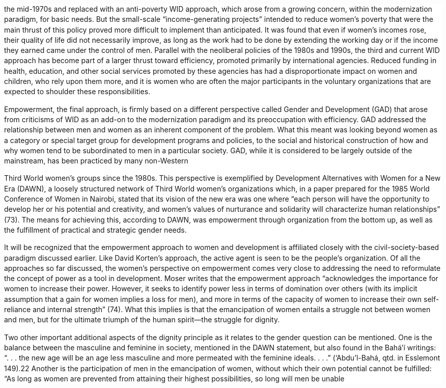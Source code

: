 the mid-1970s and replaced with an anti-poverty WID approach, which arose
from a growing concern, within the modernization paradigm, for basic needs.
But the small-scale “income-generating projects” intended to reduce women’s
poverty that were the main thrust of this policy proved more difficult to
implement than anticipated. It was found that even if women’s incomes rose,
their quality of life did not necessarily improve, as long as the work had to be
done by extending the working day or if the income they earned came under the
control of men. Parallel with the neoliberal policies of the 1980s and 1990s, the
third and current WID approach has become part of a larger thrust toward
efficiency, promoted primarily by international agencies. Reduced funding in
health, education, and other social services promoted by these agencies has had
a disproportionate impact on women and children, who rely upon them more,
and it is women who are often the major participants in the voluntary
organizations that are expected to shoulder these responsibilities.

Empowerment, the final approach, is firmly based on a different perspective
called Gender and Development (GAD) that arose from criticisms of WID as an
add-on to the modernization paradigm and its preoccupation with efficiency.
GAD addressed the relationship between men and women as an inherent
component of the problem. What this meant was looking beyond women as a
category or special target group for development programs and policies, to the
social and historical construction of how and why women tend to be
subordinated to men in a particular society. GAD, while it is considered to be
largely outside of the mainstream, has been practiced by many non-Western

Third World women’s groups since the 1980s. This perspective is exemplified
by Development Alternatives with Women for a New Era (DAWN), a loosely
structured network of Third World women’s organizations which, in a paper
prepared for the 1985 World Conference of Women in Nairobi, stated that its
vision of the new era was one where “each person will have the opportunity to
develop her or his potential and creativity, and women’s values of nurturance
and solidarity will characterize human relationships” (73). The means for
achieving this, according to DAWN, was empowerment through organization
from the bottom up, as well as the fulfillment of practical and strategic gender
needs.

It will be recognized that the empowerment approach to women and
development is affiliated closely with the civil-society-based paradigm
discussed earlier. Like David Korten’s approach, the active agent is seen to be
the people’s organization. Of all the approaches so far discussed, the women’s
perspective on empowerment comes very close to addressing the need to
reformulate the concept of power as a tool in development. Moser writes that
the empowerment approach “acknowledges the importance for women to
increase their power. However, it seeks to identify power less in terms of
domination over others (with its implicit assumption that a gain for women
implies a loss for men), and more in terms of the capacity of women to increase
their own self-reliance and internal strength” (74). What this implies is that the
emancipation of women entails a struggle not between women and men, but for
the ultimate triumph of the human spirit—the struggle for dignity.

Two other important additional aspects of the dignity principle as it relates to
the gender question can be mentioned. One is the balance between the
masculine and feminine in society, mentioned in the DAWN statement, but also
found in the Bahá’í writings: “. . . the new age will be an age less masculine and
more permeated with the feminine ideals. . . .” (‘Abdu’l-Bahá, qtd. in Esslemont
149).22 Another is the participation of men in the emancipation of women,
without which their own potential cannot be fulfilled: “As long as women are
prevented from attaining their highest possibilities, so long will men be unable
